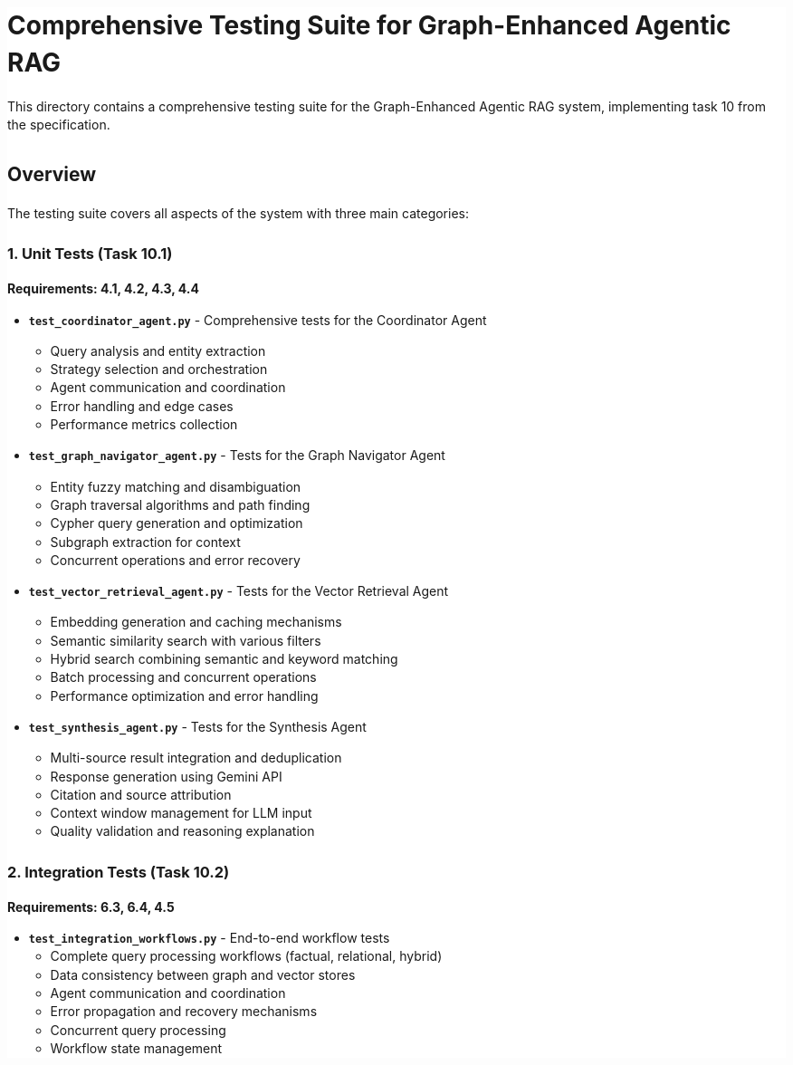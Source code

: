 # Comprehensive Testing Suite for Graph-Enhanced Agentic RAG

This directory contains a comprehensive testing suite for the Graph-Enhanced Agentic RAG system, implementing task 10 from the specification.

## Overview

The testing suite covers all aspects of the system with three main categories:

### 1. Unit Tests (Task 10.1)
**Requirements: 4.1, 4.2, 4.3, 4.4**

- **`test_coordinator_agent.py`** - Comprehensive tests for the Coordinator Agent
  - Query analysis and entity extraction
  - Strategy selection and orchestration
  - Agent communication and coordination
  - Error handling and edge cases
  - Performance metrics collection

- **`test_graph_navigator_agent.py`** - Tests for the Graph Navigator Agent
  - Entity fuzzy matching and disambiguation
  - Graph traversal algorithms and path finding
  - Cypher query generation and optimization
  - Subgraph extraction for context
  - Concurrent operations and error recovery

- **`test_vector_retrieval_agent.py`** - Tests for the Vector Retrieval Agent
  - Embedding generation and caching mechanisms
  - Semantic similarity search with various filters
  - Hybrid search combining semantic and keyword matching
  - Batch processing and concurrent operations
  - Performance optimization and error handling

- **`test_synthesis_agent.py`** - Tests for the Synthesis Agent
  - Multi-source result integration and deduplication
  - Response generation using Gemini API
  - Citation and source attribution
  - Context window management for LLM input
  - Quality validation and reasoning explanation

### 2. Integration Tests (Task 10.2)
**Requirements: 6.3, 6.4, 4.5**

- **`test_integration_workflows.py`** - End-to-end workflow tests
  - Complete query processing workflows (factual, relational, hybrid)
  - Data consistency between graph and vector stores
  - Agent communication and coordination
  - Error propagation and recovery mechanisms
  - Concurrent query processing
  - Workflow state management
